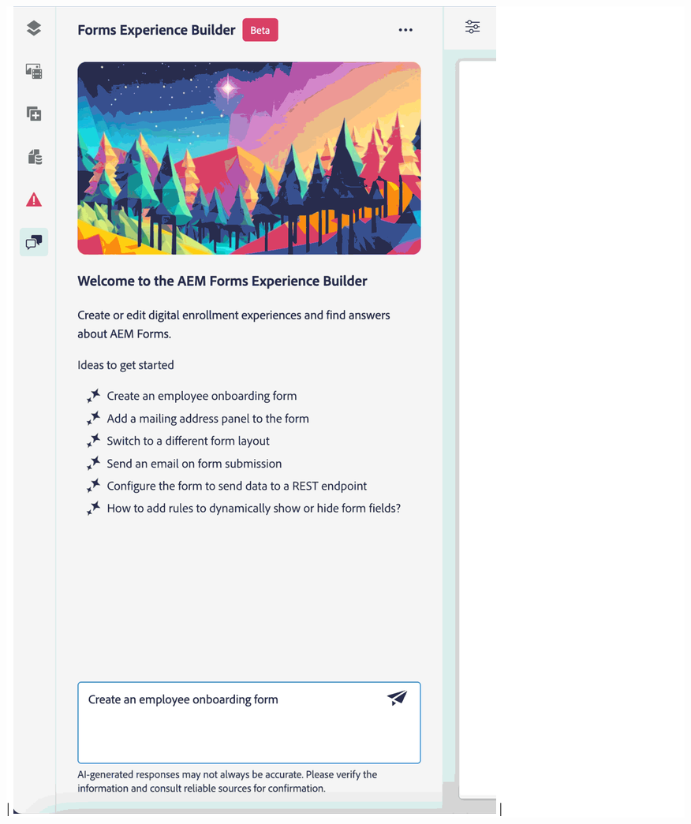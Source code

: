 | ![Editor Forms adaptável - Forms Experience Builder](/help/edge/docs/forms/assets/adaptive-forms-editor.gif "Editor Forms adaptável - Forms Experience Builder") |